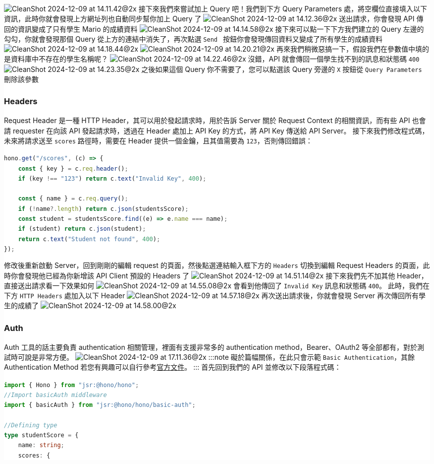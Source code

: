 ![CleanShot 2024-12-09 at 14.11.42@2x](https://hackmd.io/_uploads/S12N5-4Vye.png)
接下來我們來嘗試加上 Query 吧！我們到下方 Query Parameters 處，將空欄位直接填入以下資訊，此時你就會發現上方網址列也自動同步幫你加上 Query 了
![CleanShot 2024-12-09 at 14.12.36@2x](https://hackmd.io/_uploads/BkXnc-EVJe.png)
送出請求，你會發現 API 傳回的資訊變成了只有學生 Mario 的成績資料
![CleanShot 2024-12-09 at 14.14.58@2x](https://hackmd.io/_uploads/B1uSob4Eye.png)
接下來可以點一下下方我們建立的 Query 左邊的勾勾，你就會發現那個 Query 從上方的連結中消失了，再次點選 `Send ` 按鈕你會發現傳回資料又變成了所有學生的成績資料
![CleanShot 2024-12-09 at 14.18.44@2x](https://hackmd.io/_uploads/SJdy2b441g.png)
![CleanShot 2024-12-09 at 14.20.21@2x](https://hackmd.io/_uploads/H1DrnW44kg.png)
再來我們稍微惡搞一下，假設我們在參數值中填的是資料庫中不存在的學生名稱呢？
![CleanShot 2024-12-09 at 14.22.46@2x](https://hackmd.io/_uploads/r1AA3-VE1g.png)
沒錯，API 就會傳回一個學生找不到的訊息和狀態碼 `400`
![CleanShot 2024-12-09 at 14.23.35@2x](https://hackmd.io/_uploads/HJh76ZNE1e.png)
之後如果這個 Query 你不需要了，您可以點選該 Query 旁邊的 `X` 按鈕從 `Query Parameters` 刪除該參數
### Headers
Request Header 是一種 HTTP Header，其可以用於發起請求時，用於告訴 Server 關於 Request Context 的相關資訊，而有些 API 也會請 requester 在向該 API 發起請求時，透過在 Header 處加上 API Key 的方式，將 API Key 傳送給 API Server。
接下來我們修改程式碼，未來將請求送至 `scores` 路徑時，需要在 Header 提供一個金鑰，且其值需要為 `123`，否則傳回錯誤：
```typescript title="main.ts" startLineNumber=47 ins={2-3}
hono.get("/scores", (c) => {
    const { key } = c.req.header();
    if (key !== "123") return c.text("Invalid Key", 400);

    const { name } = c.req.query();
    if (!name?.length) return c.json(studentsScore);
    const student = studentsScore.find((e) => e.name === name);
    if (student) return c.json(student);
    return c.text("Student not found", 400);
});
```
修改後重新啟動 Server，回到剛剛的編輯 request 的頁面，然後點選連結輸入框下方的 `Headers` 切換到編輯 Request Headers 的頁面，此時你會發現他已經為你新增該 API Client 預設的 Headers 了
![CleanShot 2024-12-09 at 14.51.14@2x](https://hackmd.io/_uploads/SkocmMV4kx.png)
接下來我們先不加其他 Header，直接送出請求看一下效果如何
![CleanShot 2024-12-09 at 14.55.08@2x](https://hackmd.io/_uploads/H1VvNMNN1g.png)
會看到他傳回了 `Invalid Key` 訊息和狀態碼 `400`。
此時，我們在下方 `HTTP Headers` 處加入以下 Header
![CleanShot 2024-12-09 at 14.57.18@2x](https://hackmd.io/_uploads/rkFxrfVEJg.png)
再次送出請求後，你就會發現 Server 再次傳回所有學生的成績了
![CleanShot 2024-12-09 at 14.58.00@2x](https://hackmd.io/_uploads/ryVNHMN4yl.png)
### Auth
Auth 工具的話主要負責 authentication 相關管理，裡面有支援非常多的 authentication method，Bearer、OAuth2 等全部都有，對於測試時可說是非常方便。
![CleanShot 2024-12-09 at 17.11.36@2x](https://hackmd.io/_uploads/SyStVVE4Jx.png)
:::note
礙於篇幅關係，在此只會示範 `Basic Authentication`，其餘 Authentication Method 若您有興趣可以自行參考[官方文件](https://docs.thunderclient.com/features/auth)。
:::
首先回到我們的 API 並修改以下段落程式碼：
```typescript title="main.ts" ins=', basicAuth({ username: "Josh", password: "12345" })' del={51-52} collapse={5-47} ins={2-3}
import { Hono } from "jsr:@hono/hono";
//Import basicAuth middleware
import { basicAuth } from "jsr:@hono/hono/basic-auth";

//Defining type
type studentScore = {
    name: string;
    scores: {
```